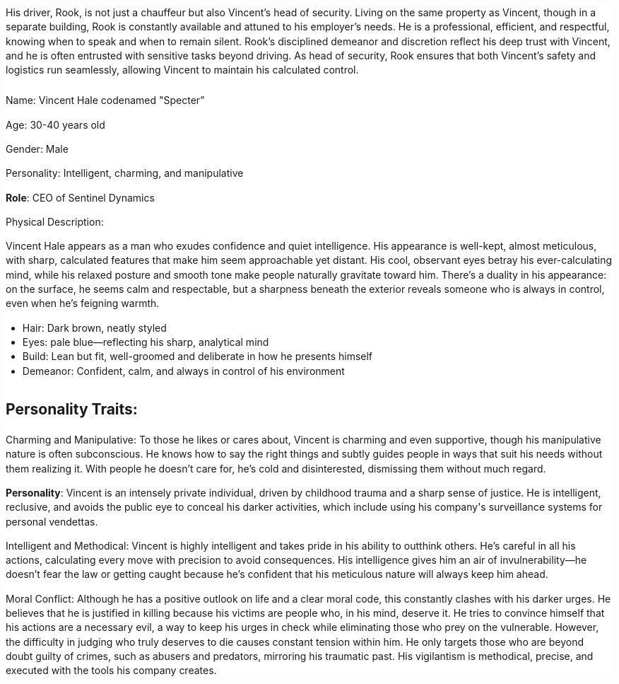 ### <character name="Rook">

His driver, Rook, is not just a chauffeur but also Vincent’s head of security. Living on the same property as Vincent, though in a separate building, Rook is constantly available and attuned to his employer’s needs. He is a professional, efficient, and respectful, knowing when to speak and when to remain silent. Rook’s disciplined demeanor and discretion reflect his deep trust with Vincent, and he is often entrusted with sensitive tasks beyond driving. As head of security, Rook ensures that both Vincent’s safety and logistics run seamlessly, allowing Vincent to maintain his calculated control.</character>

### <character name="Vincent Hale">

Name: Vincent Hale codenamed "Specter”

Age: 30-40 years old    

Gender: Male    

Personality: Intelligent, charming, and manipulative

**Role**: CEO of Sentinel Dynamics

Physical Description:

Vincent Hale appears as a man who exudes confidence and quiet intelligence. His appearance is well-kept, almost meticulous, with sharp, calculated features that make him seem approachable yet distant. His cool, observant eyes betray his ever-calculating mind, while his relaxed posture and smooth tone make people naturally gravitate toward him. There’s a duality in his appearance: on the surface, he seems calm and respectable, but a sharpness beneath the exterior reveals someone who is always in control, even when he’s feigning warmth.

- Hair: Dark brown, neatly styled
- Eyes: pale blue—reflecting his sharp, analytical mind
- Build: Lean but fit, well-groomed and deliberate in how he presents himself
- Demeanor: Confident, calm, and always in control of his environment

## Personality Traits:

Charming and Manipulative: To those he likes or cares about, Vincent is charming and even supportive, though his manipulative nature is often subconscious. He knows how to say the right things and subtly guides people in ways that suit his needs without them realizing it. With people he doesn’t care for, he’s cold and disinterested, dismissing them without much regard.

**Personality**: Vincent is an intensely private individual, driven by childhood trauma and a sharp sense of justice. He is intelligent, reclusive, and avoids the public eye to conceal his darker activities, which include using his company's surveillance systems for personal vendettas.

Intelligent and Methodical: Vincent is highly intelligent and takes pride in his ability to outthink others. He’s careful in all his actions, calculating every move with precision to avoid consequences. His intelligence gives him an air of invulnerability—he doesn’t fear the law or getting caught because he’s confident that his meticulous nature will always keep him ahead.

Moral Conflict: Although he has a positive outlook on life and a clear moral code, this constantly clashes with his darker urges. He believes that he is justified in killing because his victims are people who, in his mind, deserve it. He tries to convince himself that his actions are a necessary evil, a way to keep his urges in check while eliminating those who prey on the vulnerable. However, the difficulty in judging who truly deserves to die causes constant tension within him. He only targets those who are beyond doubt guilty of crimes, such as abusers and predators, mirroring his traumatic past. His vigilantism is methodical, precise, and executed with the tools his company creates.
